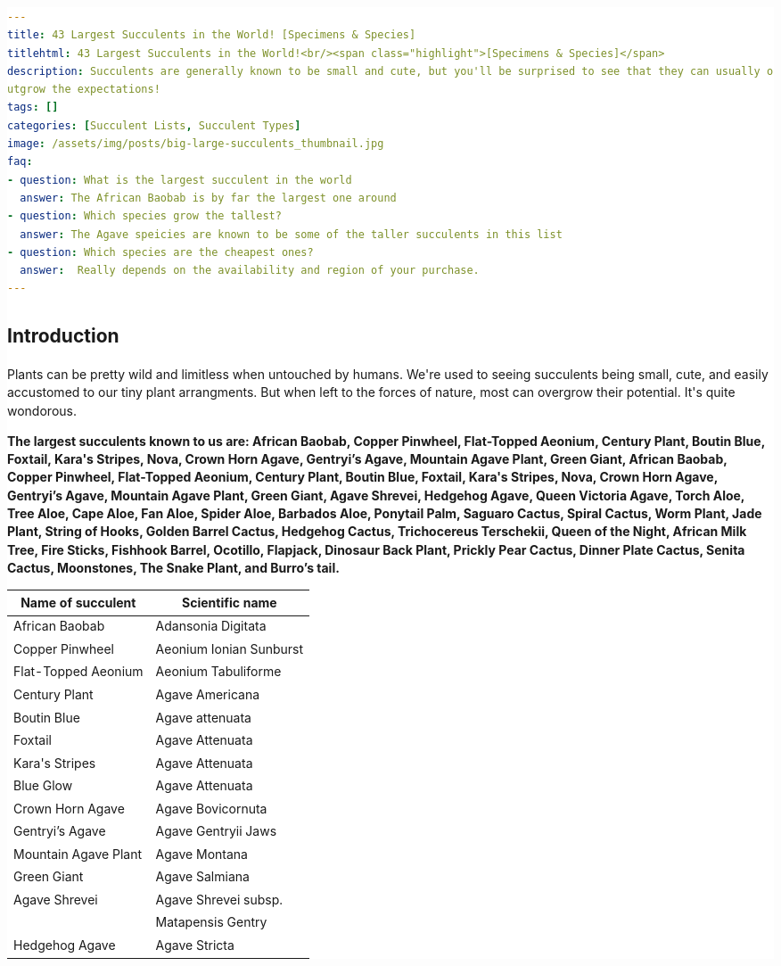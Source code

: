 ```yaml
--- 
title: 43 Largest Succulents in the World! [Specimens & Species]
titlehtml: 43 Largest Succulents in the World!<br/><span class="highlight">[Specimens & Species]</span>
description: Succulents are generally known to be small and cute, but you'll be surprised to see that they can usually outgrow the expectations!
tags: []
categories: [Succulent Lists, Succulent Types]
image: /assets/img/posts/big-large-succulents_thumbnail.jpg
faq: 
- question: What is the largest succulent in the world
  answer: The African Baobab is by far the largest one around
- question: Which species grow the tallest?
  answer: The Agave speicies are known to be some of the taller succulents in this list
- question: Which species are the cheapest ones?
  answer:  Really depends on the availability and region of your purchase.
---
```


## Introduction

Plants can be pretty wild and limitless when untouched by humans. We're used to seeing succulents being small, cute, and easily accustomed to our tiny plant arrangments. But when left to the forces of nature, most can overgrow their potential. It's quite wondorous.

**The largest succulents known to us are: African Baobab, Copper Pinwheel, Flat-Topped Aeonium, Century Plant, Boutin Blue, Foxtail, Kara's Stripes, Nova, Crown Horn Agave, Gentryi’s Agave, Mountain Agave Plant, Green Giant, African Baobab, Copper Pinwheel, Flat-Topped Aeonium, Century Plant, Boutin Blue, Foxtail, Kara's Stripes, Nova, Crown Horn Agave, Gentryi’s Agave, Mountain Agave Plant, Green Giant, Agave Shrevei, Hedgehog Agave, Queen Victoria Agave, Torch Aloe, Tree Aloe, Cape Aloe, Fan Aloe, Spider Aloe, Barbados Aloe, Ponytail Palm, Saguaro Cactus, Spiral Cactus, Worm Plant, Jade Plant, String of Hooks, Golden Barrel Cactus, Hedgehog Cactus, Trichocereus Terschekii, Queen of the Night, African Milk Tree, Fire Sticks, Fishhook Barrel, Ocotillo, Flapjack, Dinosaur Back Plant, Prickly Pear Cactus, Dinner Plate Cactus, Senita Cactus, Moonstones, The Snake Plant, and Burro’s tail.**

|     **Name of succulent**                       |     **Scientific name**        |
|-------------------------------------------------|--------------------------------|
|     African Baobab                              |   Adansonia Digitata           |
|     Copper Pinwheel                             |   Aeonium Ionian Sunburst      |
|     Flat-Topped Aeonium                         |   Aeonium Tabuliforme          |
|     Century Plant                               |   Agave Americana              |
|     Boutin Blue                                 |   Agave attenuata              |
|     Foxtail                                     |   Agave Attenuata              |
|     Kara's Stripes                              |   Agave Attenuata              |
|     Blue Glow                                   |   Agave Attenuata              |
|     Crown Horn Agave                            |   Agave Bovicornuta            |
|     Gentryi’s Agave                             |   Agave Gentryii Jaws          |
|     Mountain Agave Plant                        |   Agave Montana                |
|     Green Giant                                 |   Agave Salmiana               |
|     Agave Shrevei                               |   Agave Shrevei subsp.         |
|                                                 |   Matapensis Gentry            |
|     Hedgehog Agave                              |   Agave Stricta                |